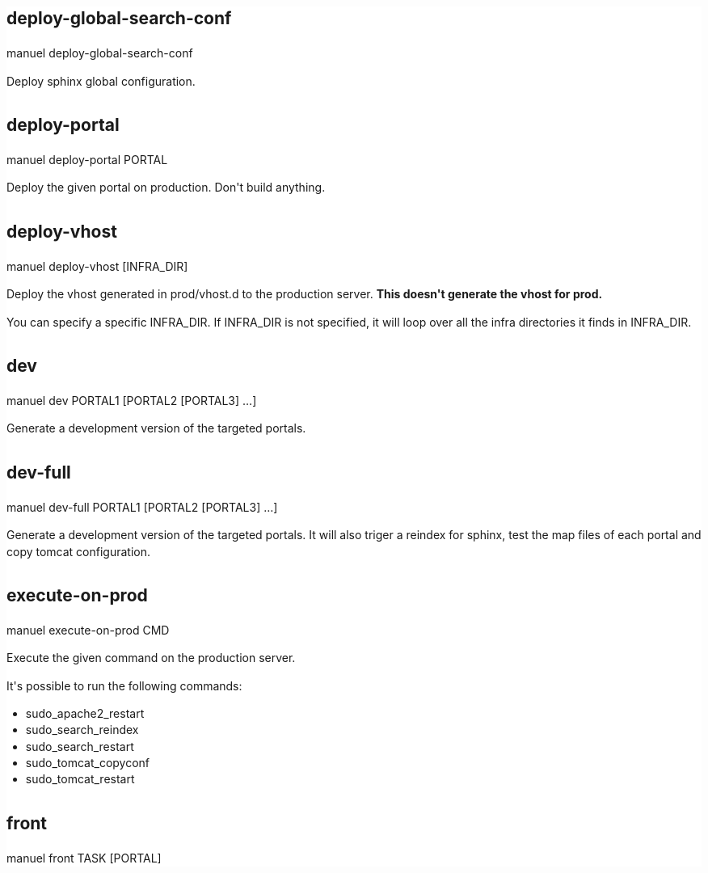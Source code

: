 
## deploy-global-search-conf
manuel deploy-global-search-conf

Deploy sphinx global configuration.


## deploy-portal
manuel deploy-portal PORTAL

Deploy the given portal on production. Don't build anything.


## deploy-vhost
manuel deploy-vhost [INFRA_DIR]

Deploy the vhost generated in prod/vhost.d to the production server.
**This doesn't generate the vhost for prod.**

You can specify a specific INFRA_DIR. If INFRA_DIR is not specified, it will loop over all the infra directories it finds in INFRA_DIR.


## dev
manuel dev PORTAL1 [PORTAL2 [PORTAL3] …]

Generate a development version of the targeted portals.



## dev-full
manuel dev-full PORTAL1 [PORTAL2 [PORTAL3] …]

Generate a development version of the targeted portals. It will also
triger a reindex for sphinx, test the map files of each portal and copy tomcat configuration.


## execute-on-prod
manuel execute-on-prod CMD

Execute the given command on the production server.

It's possible to run the following commands:

* sudo_apache2_restart
* sudo_search_reindex
* sudo_search_restart
* sudo_tomcat_copyconf
* sudo_tomcat_restart



## front
manuel front TASK [PORTAL]
